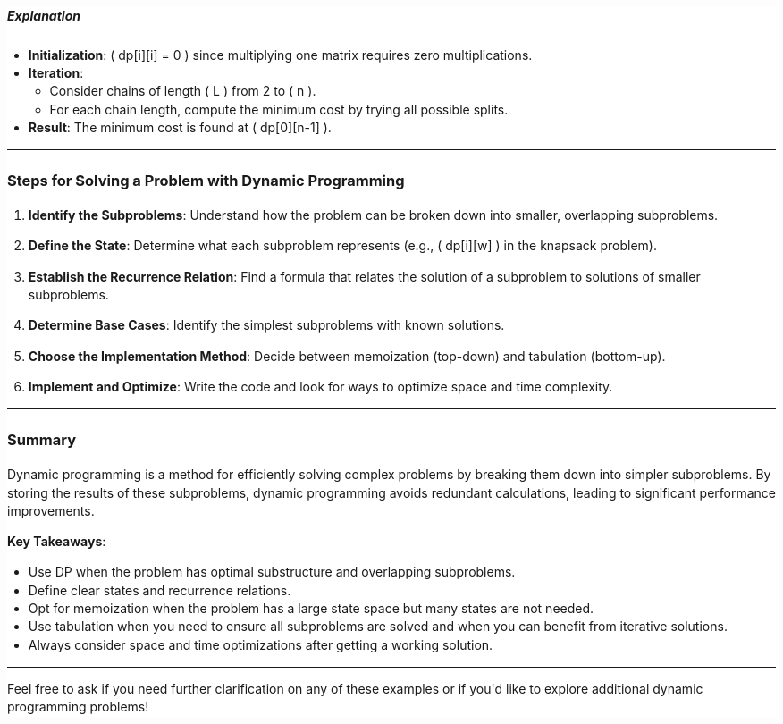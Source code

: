 ##### **Explanation**

- **Initialization**: \( dp[i][i] = 0 \) since multiplying one matrix requires zero multiplications.
- **Iteration**:
  - Consider chains of length \( L \) from 2 to \( n \).
  - For each chain length, compute the minimum cost by trying all possible splits.
- **Result**: The minimum cost is found at \( dp[0][n-1] \).

---

### **Steps for Solving a Problem with Dynamic Programming**

1. **Identify the Subproblems**: Understand how the problem can be broken down into smaller, overlapping subproblems.

2. **Define the State**: Determine what each subproblem represents (e.g., \( dp[i][w] \) in the knapsack problem).

3. **Establish the Recurrence Relation**: Find a formula that relates the solution of a subproblem to solutions of smaller subproblems.

4. **Determine Base Cases**: Identify the simplest subproblems with known solutions.

5. **Choose the Implementation Method**: Decide between memoization (top-down) and tabulation (bottom-up).

6. **Implement and Optimize**: Write the code and look for ways to optimize space and time complexity.

---

### **Summary**

Dynamic programming is a method for efficiently solving complex problems by breaking them down into simpler subproblems. By storing the results of these subproblems, dynamic programming avoids redundant calculations, leading to significant performance improvements.

**Key Takeaways**:

- Use DP when the problem has optimal substructure and overlapping subproblems.
- Define clear states and recurrence relations.
- Opt for memoization when the problem has a large state space but many states are not needed.
- Use tabulation when you need to ensure all subproblems are solved and when you can benefit from iterative solutions.
- Always consider space and time optimizations after getting a working solution.

---

Feel free to ask if you need further clarification on any of these examples or if you'd like to explore additional dynamic programming problems!